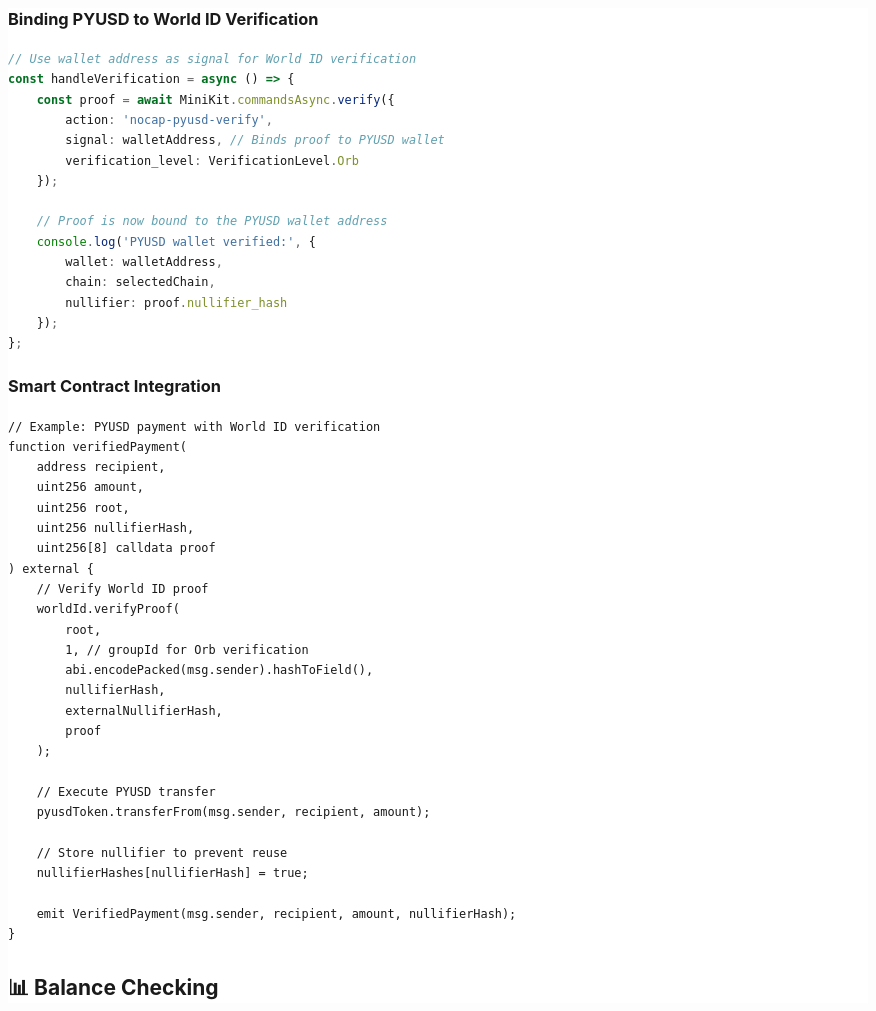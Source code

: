 ### Binding PYUSD to World ID Verification

```typescript
// Use wallet address as signal for World ID verification
const handleVerification = async () => {
    const proof = await MiniKit.commandsAsync.verify({
        action: 'nocap-pyusd-verify',
        signal: walletAddress, // Binds proof to PYUSD wallet
        verification_level: VerificationLevel.Orb
    });
    
    // Proof is now bound to the PYUSD wallet address
    console.log('PYUSD wallet verified:', {
        wallet: walletAddress,
        chain: selectedChain,
        nullifier: proof.nullifier_hash
    });
};
```

### Smart Contract Integration

```solidity
// Example: PYUSD payment with World ID verification
function verifiedPayment(
    address recipient,
    uint256 amount,
    uint256 root,
    uint256 nullifierHash,
    uint256[8] calldata proof
) external {
    // Verify World ID proof
    worldId.verifyProof(
        root,
        1, // groupId for Orb verification
        abi.encodePacked(msg.sender).hashToField(),
        nullifierHash,
        externalNullifierHash,
        proof
    );
    
    // Execute PYUSD transfer
    pyusdToken.transferFrom(msg.sender, recipient, amount);
    
    // Store nullifier to prevent reuse
    nullifierHashes[nullifierHash] = true;
    
    emit VerifiedPayment(msg.sender, recipient, amount, nullifierHash);
}
```

## 📊 Balance Checking
